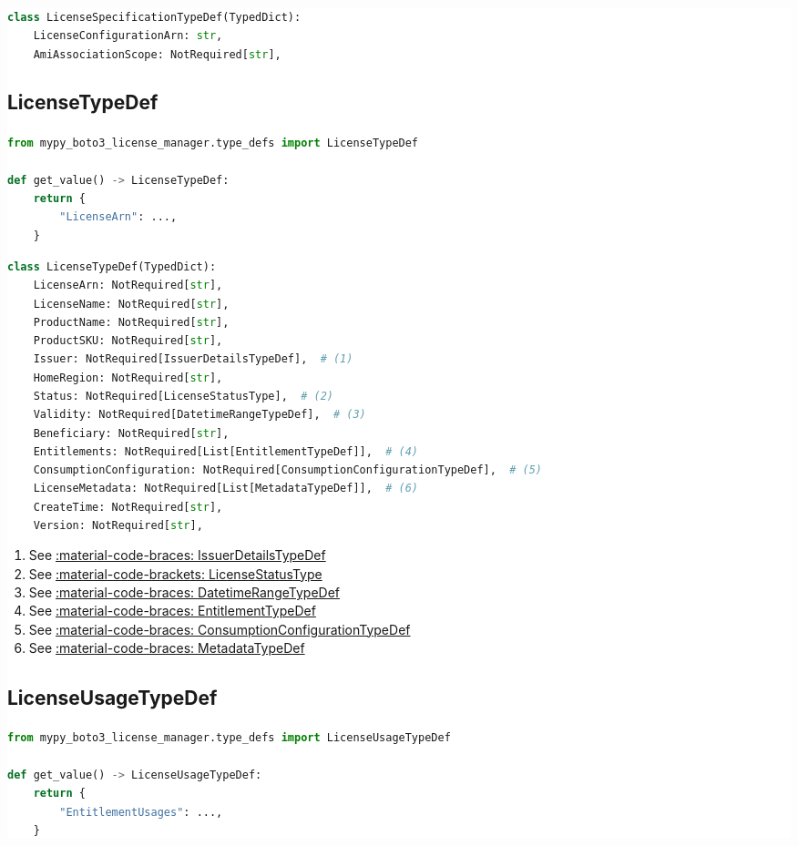 ```python title="Definition"
class LicenseSpecificationTypeDef(TypedDict):
    LicenseConfigurationArn: str,
    AmiAssociationScope: NotRequired[str],
```

## LicenseTypeDef

```python title="Usage Example"
from mypy_boto3_license_manager.type_defs import LicenseTypeDef

def get_value() -> LicenseTypeDef:
    return {
        "LicenseArn": ...,
    }
```

```python title="Definition"
class LicenseTypeDef(TypedDict):
    LicenseArn: NotRequired[str],
    LicenseName: NotRequired[str],
    ProductName: NotRequired[str],
    ProductSKU: NotRequired[str],
    Issuer: NotRequired[IssuerDetailsTypeDef],  # (1)
    HomeRegion: NotRequired[str],
    Status: NotRequired[LicenseStatusType],  # (2)
    Validity: NotRequired[DatetimeRangeTypeDef],  # (3)
    Beneficiary: NotRequired[str],
    Entitlements: NotRequired[List[EntitlementTypeDef]],  # (4)
    ConsumptionConfiguration: NotRequired[ConsumptionConfigurationTypeDef],  # (5)
    LicenseMetadata: NotRequired[List[MetadataTypeDef]],  # (6)
    CreateTime: NotRequired[str],
    Version: NotRequired[str],
```

1. See [:material-code-braces: IssuerDetailsTypeDef](./type_defs.md#issuerdetailstypedef) 
2. See [:material-code-brackets: LicenseStatusType](./literals.md#licensestatustype) 
3. See [:material-code-braces: DatetimeRangeTypeDef](./type_defs.md#datetimerangetypedef) 
4. See [:material-code-braces: EntitlementTypeDef](./type_defs.md#entitlementtypedef) 
5. See [:material-code-braces: ConsumptionConfigurationTypeDef](./type_defs.md#consumptionconfigurationtypedef) 
6. See [:material-code-braces: MetadataTypeDef](./type_defs.md#metadatatypedef) 
## LicenseUsageTypeDef

```python title="Usage Example"
from mypy_boto3_license_manager.type_defs import LicenseUsageTypeDef

def get_value() -> LicenseUsageTypeDef:
    return {
        "EntitlementUsages": ...,
    }
```
